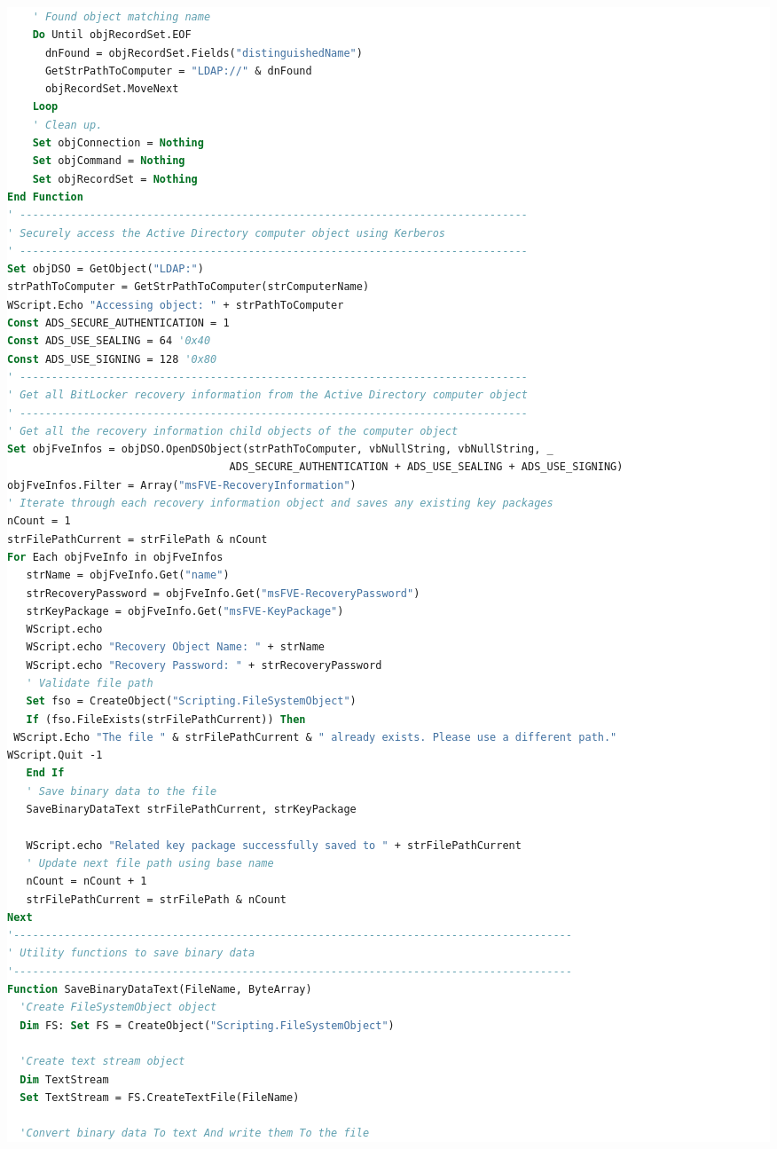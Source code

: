```vb
    ' Found object matching name
    Do Until objRecordSet.EOF
      dnFound = objRecordSet.Fields("distinguishedName")
      GetStrPathToComputer = "LDAP://" & dnFound
      objRecordSet.MoveNext
    Loop
    ' Clean up.
    Set objConnection = Nothing
    Set objCommand = Nothing
    Set objRecordSet = Nothing
End Function
' --------------------------------------------------------------------------------
' Securely access the Active Directory computer object using Kerberos
' --------------------------------------------------------------------------------
Set objDSO = GetObject("LDAP:")
strPathToComputer = GetStrPathToComputer(strComputerName)
WScript.Echo "Accessing object: " + strPathToComputer
Const ADS_SECURE_AUTHENTICATION = 1
Const ADS_USE_SEALING = 64 '0x40
Const ADS_USE_SIGNING = 128 '0x80
' --------------------------------------------------------------------------------
' Get all BitLocker recovery information from the Active Directory computer object
' --------------------------------------------------------------------------------
' Get all the recovery information child objects of the computer object
Set objFveInfos = objDSO.OpenDSObject(strPathToComputer, vbNullString, vbNullString, _
                                   ADS_SECURE_AUTHENTICATION + ADS_USE_SEALING + ADS_USE_SIGNING)
objFveInfos.Filter = Array("msFVE-RecoveryInformation")
' Iterate through each recovery information object and saves any existing key packages
nCount = 1
strFilePathCurrent = strFilePath & nCount
For Each objFveInfo in objFveInfos
   strName = objFveInfo.Get("name")
   strRecoveryPassword = objFveInfo.Get("msFVE-RecoveryPassword")
   strKeyPackage = objFveInfo.Get("msFVE-KeyPackage")
   WScript.echo
   WScript.echo "Recovery Object Name: " + strName
   WScript.echo "Recovery Password: " + strRecoveryPassword
   ' Validate file path
   Set fso = CreateObject("Scripting.FileSystemObject")
   If (fso.FileExists(strFilePathCurrent)) Then
 WScript.Echo "The file " & strFilePathCurrent & " already exists. Please use a different path."
WScript.Quit -1
   End If
   ' Save binary data to the file
   SaveBinaryDataText strFilePathCurrent, strKeyPackage

   WScript.echo "Related key package successfully saved to " + strFilePathCurrent
   ' Update next file path using base name
   nCount = nCount + 1
   strFilePathCurrent = strFilePath & nCount
Next
'----------------------------------------------------------------------------------------
' Utility functions to save binary data
'----------------------------------------------------------------------------------------
Function SaveBinaryDataText(FileName, ByteArray)
  'Create FileSystemObject object
  Dim FS: Set FS = CreateObject("Scripting.FileSystemObject")

  'Create text stream object
  Dim TextStream
  Set TextStream = FS.CreateTextFile(FileName)

  'Convert binary data To text And write them To the file
```